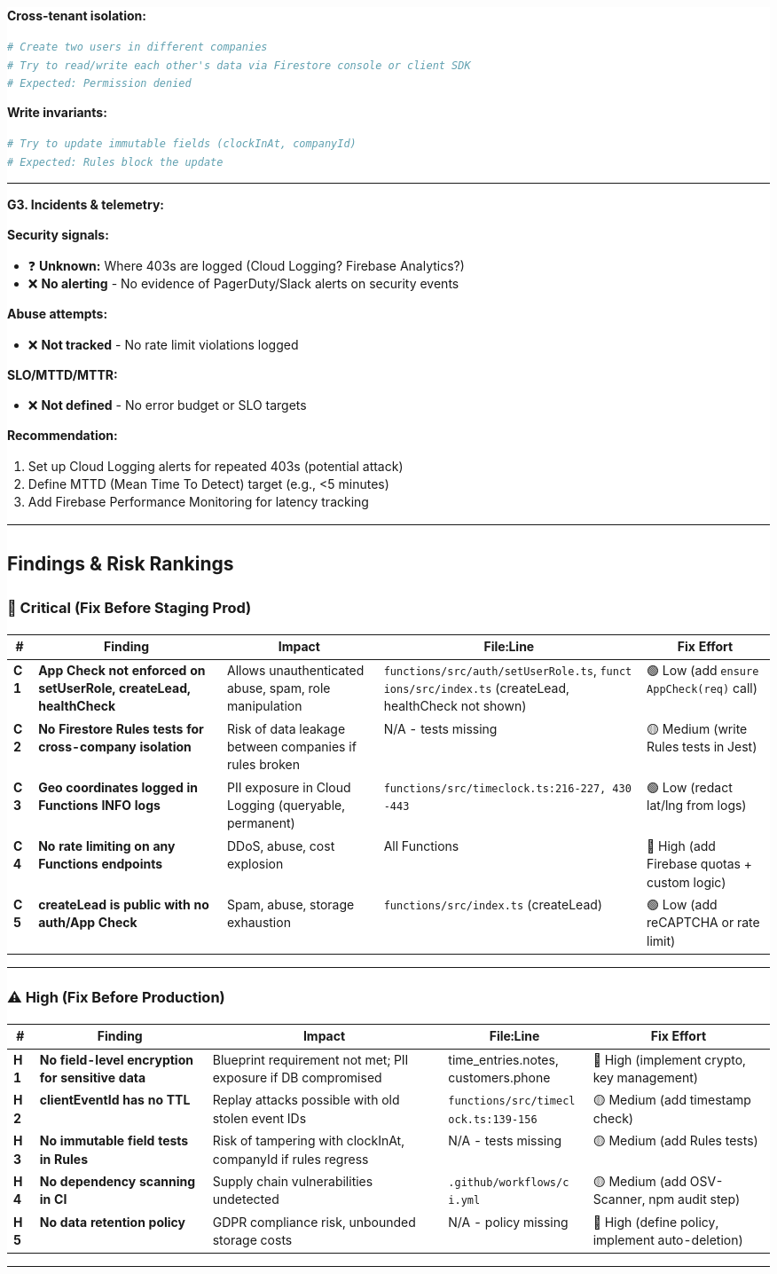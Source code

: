 **Cross-tenant isolation:**
```bash
# Create two users in different companies
# Try to read/write each other's data via Firestore console or client SDK
# Expected: Permission denied
```

**Write invariants:**
```bash
# Try to update immutable fields (clockInAt, companyId)
# Expected: Rules block the update
```

---

**G3. Incidents & telemetry:**

**Security signals:**
- ❓ **Unknown:** Where 403s are logged (Cloud Logging? Firebase Analytics?)
- ❌ **No alerting** - No evidence of PagerDuty/Slack alerts on security events

**Abuse attempts:**
- ❌ **Not tracked** - No rate limit violations logged

**SLO/MTTD/MTTR:**
- ❌ **Not defined** - No error budget or SLO targets

**Recommendation:**
1. Set up Cloud Logging alerts for repeated 403s (potential attack)
2. Define MTTD (Mean Time To Detect) target (e.g., <5 minutes)
3. Add Firebase Performance Monitoring for latency tracking

---

## Findings & Risk Rankings

### 🔴 Critical (Fix Before Staging Prod)

| # | Finding | Impact | File:Line | Fix Effort |
|---|---------|--------|-----------|-----------|
| **C1** | **App Check not enforced on setUserRole, createLead, healthCheck** | Allows unauthenticated abuse, spam, role manipulation | `functions/src/auth/setUserRole.ts`, `functions/src/index.ts` (createLead, healthCheck not shown) | 🟢 Low (add `ensureAppCheck(req)` call) |
| **C2** | **No Firestore Rules tests for cross-company isolation** | Risk of data leakage between companies if rules broken | N/A - tests missing | 🟡 Medium (write Rules tests in Jest) |
| **C3** | **Geo coordinates logged in Functions INFO logs** | PII exposure in Cloud Logging (queryable, permanent) | `functions/src/timeclock.ts:216-227, 430-443` | 🟢 Low (redact lat/lng from logs) |
| **C4** | **No rate limiting on any Functions endpoints** | DDoS, abuse, cost explosion | All Functions | 🔴 High (add Firebase quotas + custom logic) |
| **C5** | **createLead is public with no auth/App Check** | Spam, abuse, storage exhaustion | `functions/src/index.ts` (createLead) | 🟢 Low (add reCAPTCHA or rate limit) |

---

### ⚠️ High (Fix Before Production)

| # | Finding | Impact | File:Line | Fix Effort |
|---|---------|--------|-----------|-----------|
| **H1** | **No field-level encryption for sensitive data** | Blueprint requirement not met; PII exposure if DB compromised | time_entries.notes, customers.phone | 🔴 High (implement crypto, key management) |
| **H2** | **clientEventId has no TTL** | Replay attacks possible with old stolen event IDs | `functions/src/timeclock.ts:139-156` | 🟡 Medium (add timestamp check) |
| **H3** | **No immutable field tests in Rules** | Risk of tampering with clockInAt, companyId if rules regress | N/A - tests missing | 🟡 Medium (add Rules tests) |
| **H4** | **No dependency scanning in CI** | Supply chain vulnerabilities undetected | `.github/workflows/ci.yml` | 🟡 Medium (add OSV-Scanner, npm audit step) |
| **H5** | **No data retention policy** | GDPR compliance risk, unbounded storage costs | N/A - policy missing | 🔴 High (define policy, implement auto-deletion) |

---